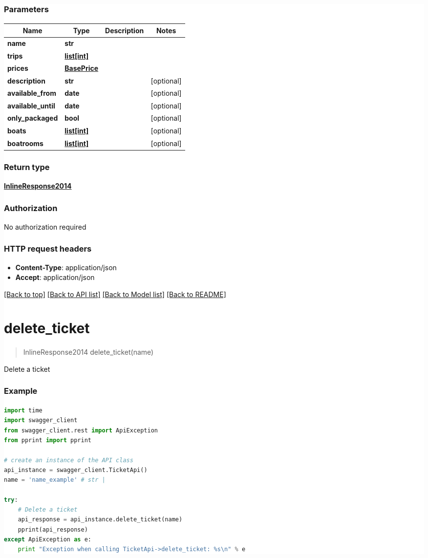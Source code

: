 ### Parameters

Name | Type | Description  | Notes
------------- | ------------- | ------------- | -------------
 **name** | **str**|  | 
 **trips** | [**list[int]**](int.md)|  | 
 **prices** | [**BasePrice**](BasePrice.md)|  | 
 **description** | **str**|  | [optional] 
 **available_from** | **date**|  | [optional] 
 **available_until** | **date**|  | [optional] 
 **only_packaged** | **bool**|  | [optional] 
 **boats** | [**list[int]**](int.md)|  | [optional] 
 **boatrooms** | [**list[int]**](int.md)|  | [optional] 

### Return type

[**InlineResponse2014**](InlineResponse2014.md)

### Authorization

No authorization required

### HTTP request headers

 - **Content-Type**: application/json
 - **Accept**: application/json

[[Back to top]](#) [[Back to API list]](../README.md#documentation-for-api-endpoints) [[Back to Model list]](../README.md#documentation-for-models) [[Back to README]](../README.md)

# **delete_ticket**
> InlineResponse2014 delete_ticket(name)

Delete a ticket

### Example 
```python
import time
import swagger_client
from swagger_client.rest import ApiException
from pprint import pprint

# create an instance of the API class
api_instance = swagger_client.TicketApi()
name = 'name_example' # str | 

try: 
    # Delete a ticket
    api_response = api_instance.delete_ticket(name)
    pprint(api_response)
except ApiException as e:
    print "Exception when calling TicketApi->delete_ticket: %s\n" % e
```
